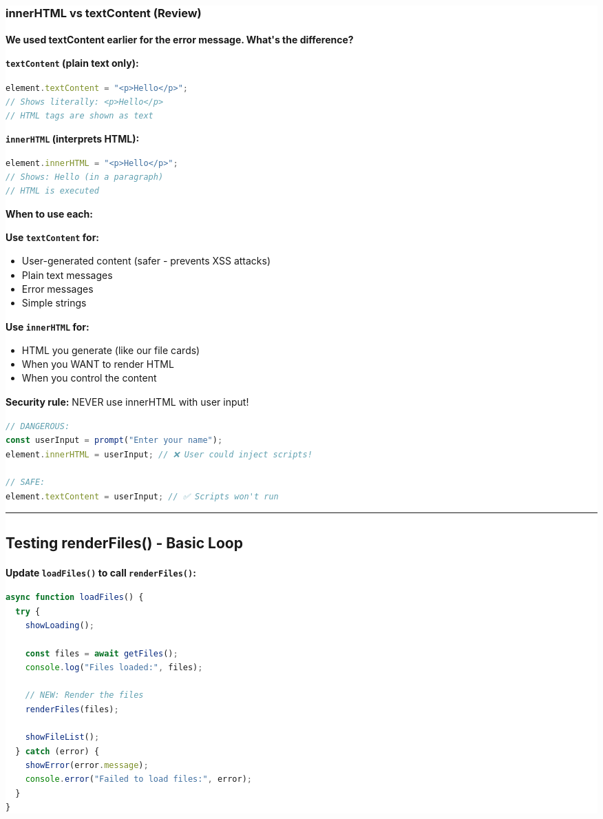 ### innerHTML vs textContent (Review)

**We used textContent earlier for the error message. What's the difference?**

**`textContent` (plain text only):**

```javascript
element.textContent = "<p>Hello</p>";
// Shows literally: <p>Hello</p>
// HTML tags are shown as text
```

**`innerHTML` (interprets HTML):**

```javascript
element.innerHTML = "<p>Hello</p>";
// Shows: Hello (in a paragraph)
// HTML is executed
```

**When to use each:**

**Use `textContent` for:**

- User-generated content (safer - prevents XSS attacks)
- Plain text messages
- Error messages
- Simple strings

**Use `innerHTML` for:**

- HTML you generate (like our file cards)
- When you WANT to render HTML
- When you control the content

**Security rule:** NEVER use innerHTML with user input!

```javascript
// DANGEROUS:
const userInput = prompt("Enter your name");
element.innerHTML = userInput; // ❌ User could inject scripts!

// SAFE:
element.textContent = userInput; // ✅ Scripts won't run
```

---

## Testing renderFiles() - Basic Loop

**Update `loadFiles()` to call `renderFiles()`:**

```javascript
async function loadFiles() {
  try {
    showLoading();

    const files = await getFiles();
    console.log("Files loaded:", files);

    // NEW: Render the files
    renderFiles(files);

    showFileList();
  } catch (error) {
    showError(error.message);
    console.error("Failed to load files:", error);
  }
}
```
